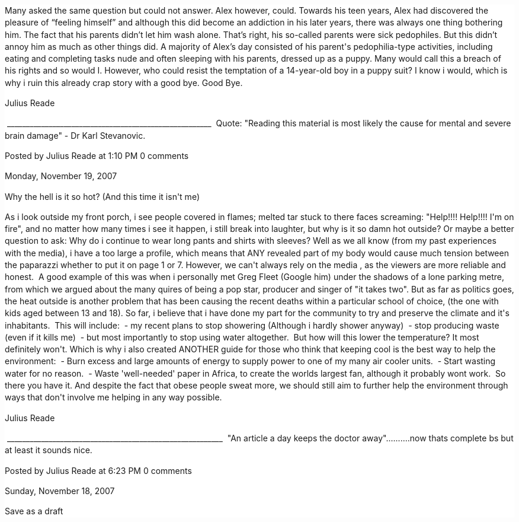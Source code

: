 Many asked the same question but could not answer. Alex however, could. Towards his teen years, Alex had discovered the pleasure of “feeling himself” and although this did become an addiction in his later years, there was always one thing bothering him. The fact that his parents didn’t let him wash alone. That’s right, his so-called parents were sick pedophiles. But this didn’t annoy him as much as other things did.
A majority of Alex’s day consisted of his parent's pedophilia-type activities, including eating and completing tasks nude and often sleeping with his parents, dressed up as a puppy. Many would call this a breach of his rights and so would I. However, who could resist the temptation of a 14-year-old boy in a puppy suit? I know i would, which is why i ruin this already crap story with a good bye. Good Bye.
  

Julius Reade

 ______________________________________________________  Quote: "Reading this material is most likely the cause for mental and severe brain damage" - Dr Karl Stevanovic. 

Posted by Julius Reade at 1:10 PM 0 comments   


Monday, November 19, 2007

Why the hell is it so hot? (And this time it isn't me) 

As i look outside my front porch, i see people covered in flames; melted tar stuck to there faces screaming: "Help!!!! Help!!!! I'm on fire", and no matter how many times i see it happen, i still break into laughter, but why is it so damn hot outside? Or maybe a better question to ask: Why do i continue to wear long pants and shirts with sleeves? Well as we all know (from my past experiences with the media), i have a too large a profile, which means that ANY revealed part of my body would cause much tension between the paparazzi whether to put it on page 1 or 7. However, we can't always rely on the media , as the viewers are more reliable and honest.  A good example of this was when i personally met Greg Fleet (Google him) under the shadows of a lone parking metre, from which we argued about the many quires of being a pop star, producer and singer of "it takes two". But as far as politics goes, the heat outside is another problem that has been causing the recent deaths within a particular school of choice, (the one with kids aged between 13 and 18). So far, i believe that i have done my part for the community to try and preserve the climate and it's inhabitants.  This will include:  - my recent plans to stop showering (Although i hardly shower anyway)  - stop producing waste (even if it kills me)  - but most importantly to stop using water altogether.  But how will this lower the temperature? It most definitely won't. Which is why i also created ANOTHER guide for those who think that keeping cool is the best way to help the environment:  - Burn excess and large amounts of energy to supply power to one of my many air cooler units.  - Start wasting water for no reason.  - Waste 'well-needed' paper in Africa, to create the worlds largest fan, although it probably wont work.  So there you have it. And despite the fact that obese people sweat more, we should still aim to further help the environment through ways that don't involve me helping in any way possible.   

Julius Reade

 _________________________________________________________  "An article a day keeps the doctor away"..........now thats complete bs but at least it sounds nice.

Posted by Julius Reade at 6:23 PM 0 comments   


Sunday, November 18, 2007

Save as a draft 
